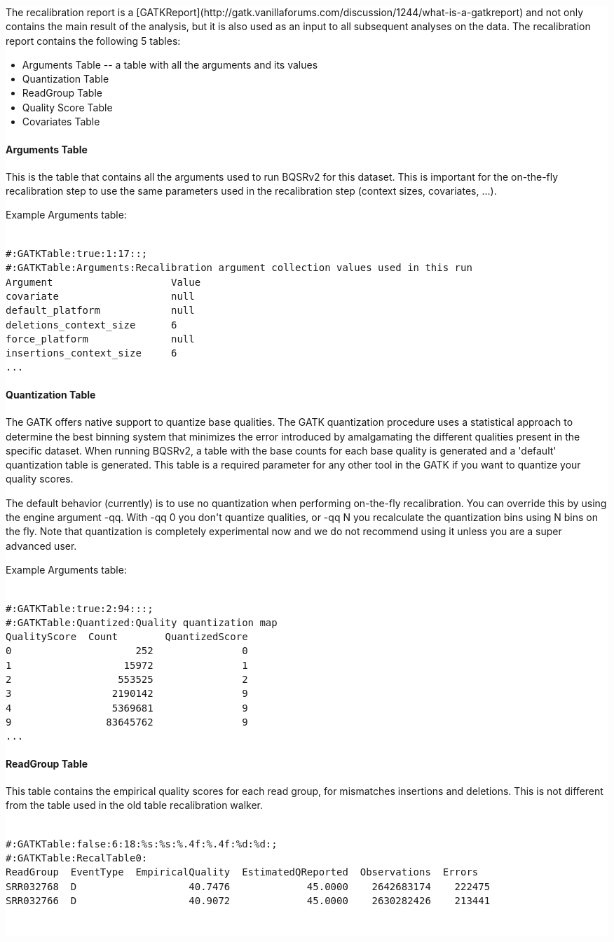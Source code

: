 <p>The recalibration report is a [GATKReport](http://gatk.vanillaforums.com/discussion/1244/what-is-a-gatkreport) and not only contains the main result of the analysis, but it is also used as an input to all subsequent analyses on the data. The recalibration report contains the following 5 tables:
</p> 
<ul><li> Arguments Table -- a table with all the arguments and its values 
</li><li> Quantization Table
</li><li> ReadGroup Table
</li><li> Quality Score Table
</li><li> Covariates Table
</li></ul> 
<h4><span class="mw-headline" id="Arguments_Table">Arguments Table</span></h4> 
<p>This is the table that contains all the arguments used to run BQSRv2 for this dataset. This is important for the on-the-fly recalibration step to use the same parameters used in the recalibration step (context sizes, covariates, ...).
</p>
<p>Example Arguments table:</p> 
<pre> 
#:GATKTable:true:1:17::;
#:GATKTable:Arguments:Recalibration argument collection values used in this run
Argument                    Value
covariate                   null
default_platform            null
deletions_context_size      6
force_platform              null
insertions_context_size     6
...
</pre> 
<h4><span class="mw-headline" id="Quantization_Table">Quantization Table</span></h4> 
<p>The GATK offers native support to quantize base qualities. The GATK quantization procedure uses a statistical approach to determine the best binning system that minimizes the error introduced by amalgamating the different qualities present in the specific dataset. When running BQSRv2, a table with the base counts for each base quality is generated and a 'default' quantization table is generated. This table is a required parameter for any other tool in the GATK if you want to quantize your quality scores.
</p>
<p>The default behavior (currently) is to use no quantization when performing on-the-fly recalibration. You can override this by using the engine argument -qq. With -qq 0 you don't quantize qualities, or -qq N you recalculate the quantization bins using N bins on the fly.  Note that quantization is completely experimental now and we do not recommend using it unless you are a super advanced user.
</p>
<p>Example Arguments table:
</p> 
<pre> 
#:GATKTable:true:2:94:::;
#:GATKTable:Quantized:Quality quantization map
QualityScore  Count        QuantizedScore
0                     252               0
1                   15972               1
2                  553525               2
3                 2190142               9
4                 5369681               9
9                83645762               9
...
</pre> 
<h4><span class="mw-headline" id="ReadGroup_Table">ReadGroup Table</span></h4> 
<p>This table contains the empirical quality scores for each read group, for mismatches insertions and deletions. This is not different from the table used in the old table recalibration walker.
</p> 
<pre> 
#:GATKTable:false:6:18:%s:%s:%.4f:%.4f:%d:%d:;
#:GATKTable:RecalTable0:
ReadGroup  EventType  EmpiricalQuality  EstimatedQReported  Observations  Errors
SRR032768  D                   40.7476             45.0000    2642683174    222475
SRR032766  D                   40.9072             45.0000    2630282426    213441